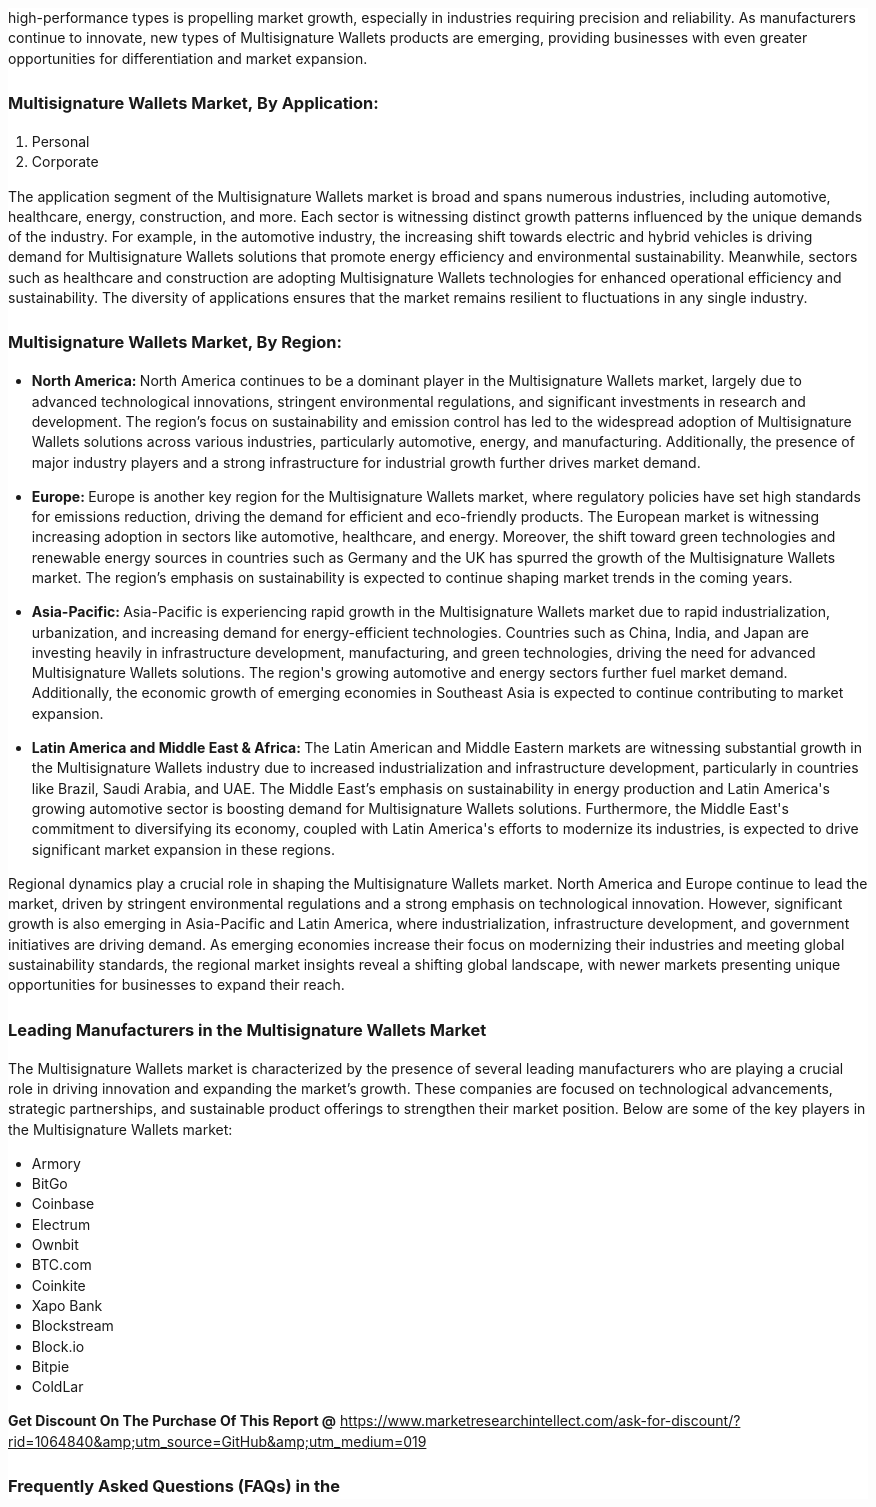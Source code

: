 high-performance types is propelling market growth, especially in industries requiring precision and reliability. As manufacturers continue to innovate, new types of Multisignature Wallets products are emerging, providing businesses with even greater opportunities for differentiation and market expansion.</p><h3>Multisignature Wallets Market,&nbsp;By Application:</h3><ol><li>Personal<li> Corporate</li></ol><p>The application segment of the Multisignature Wallets market is broad and spans numerous industries, including automotive, healthcare, energy, construction, and more. Each sector is witnessing distinct growth patterns influenced by the unique demands of the industry. For example, in the automotive industry, the increasing shift towards electric and hybrid vehicles is driving demand for Multisignature Wallets solutions that promote energy efficiency and environmental sustainability. Meanwhile, sectors such as healthcare and construction are adopting Multisignature Wallets technologies for enhanced operational efficiency and sustainability. The diversity of applications ensures that the market remains resilient to fluctuations in any single industry.</p><h3>Multisignature Wallets Market, By Region:</h3><ul><li><p><strong>North America:&nbsp;</strong>North America continues to be a dominant player in the Multisignature Wallets market, largely due to advanced technological innovations, stringent environmental regulations, and significant investments in research and development. The region&rsquo;s focus on sustainability and emission control has led to the widespread adoption of Multisignature Wallets solutions across various industries, particularly automotive, energy, and manufacturing. Additionally, the presence of major industry players and a strong infrastructure for industrial growth further drives market demand.</p></li><li><p><strong><strong>Europe:&nbsp;</strong></strong>Europe is another key region for the Multisignature Wallets market, where regulatory policies have set high standards for emissions reduction, driving the demand for efficient and eco-friendly products. The European market is witnessing increasing adoption in sectors like automotive, healthcare, and energy. Moreover, the shift toward green technologies and renewable energy sources in countries such as Germany and the UK has spurred the growth of the Multisignature Wallets market. The region&rsquo;s emphasis on sustainability is expected to continue shaping market trends in the coming years.</p></li><li><p><strong><strong>Asia-Pacific:&nbsp;</strong></strong>Asia-Pacific is experiencing rapid growth in the Multisignature Wallets market due to rapid industrialization, urbanization, and increasing demand for energy-efficient technologies. Countries such as China, India, and Japan are investing heavily in infrastructure development, manufacturing, and green technologies, driving the need for advanced Multisignature Wallets solutions. The region's growing automotive and energy sectors further fuel market demand. Additionally, the economic growth of emerging economies in Southeast Asia is expected to continue contributing to market expansion.</p></li><li><p><strong><strong>Latin America and Middle East &amp; Africa:&nbsp;</strong></strong>The Latin American and Middle Eastern markets are witnessing substantial growth in the Multisignature Wallets industry due to increased industrialization and infrastructure development, particularly in countries like Brazil, Saudi Arabia, and UAE. The Middle East&rsquo;s emphasis on sustainability in energy production and Latin America's growing automotive sector is boosting demand for Multisignature Wallets solutions. Furthermore, the Middle East's commitment to diversifying its economy, coupled with Latin America's efforts to modernize its industries, is expected to drive significant market expansion in these regions.</p></li></ul><p>Regional dynamics play a crucial role in shaping the Multisignature Wallets market. North America and Europe continue to lead the market, driven by stringent environmental regulations and a strong emphasis on technological innovation. However, significant growth is also emerging in Asia-Pacific and Latin America, where industrialization, infrastructure development, and government initiatives are driving demand. As emerging economies increase their focus on modernizing their industries and meeting global sustainability standards, the regional market insights reveal a shifting global landscape, with newer markets presenting unique opportunities for businesses to expand their reach.</p><h3><strong>Leading Manufacturers in the Multisignature Wallets Market</strong></h3><p>The Multisignature Wallets market is characterized by the presence of several leading manufacturers who are playing a crucial role in driving innovation and expanding the market&rsquo;s growth. These companies are focused on technological advancements, strategic partnerships, and sustainable product offerings to strengthen their market position. Below are some of the key players in the Multisignature Wallets market:</p></div><div class="article-main__content" data-test-id="publishing-text-block"><ul><li><span class="">Armory<li>BitGo<li>Coinbase<li>Electrum<li>Ownbit<li>BTC.com<li>Coinkite<li>Xapo Bank<li>Blockstream<li>Block.io<li>Bitpie<li>ColdLar</span></li></ul></div><div class="article-main__content" data-test-id="publishing-text-block"><p><span class="font-[700]"><strong>Get Discount On The Purchase Of This Report @</strong> <a href="https://www.marketresearchintellect.com/ask-for-discount/?rid=1064840&amp;utm_source=GitHub&amp;utm_medium=019" data-fr-linked="true">https://www.marketresearchintellect.com/ask-for-discount/?rid=1064840&amp;utm_source=GitHub&amp;utm_medium=019</a></span></p></div><div class="article-main__content" data-test-id="publishing-text-block"><h3><strong>Frequently Asked Questions (FAQs) in the